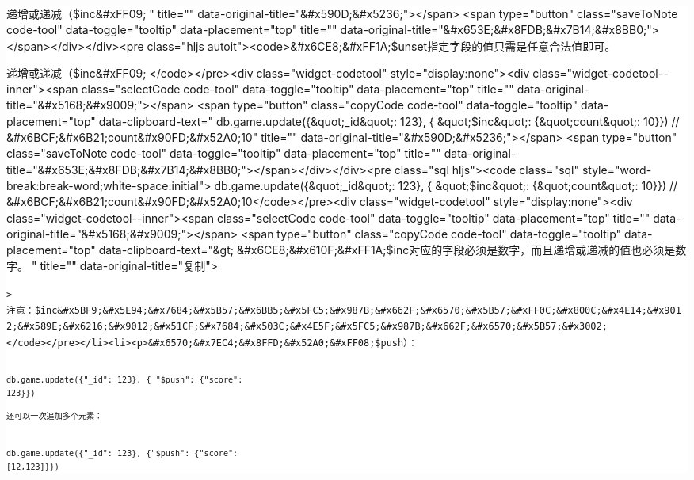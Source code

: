 
&#x9012;&#x589E;&#x6216;&#x9012;&#x51CF;&#xFF08;$inc&#xFF09;
" title="" data-original-title="&#x590D;&#x5236;"></span> <span type="button" class="saveToNote code-tool" data-toggle="tooltip" data-placement="top" title="" data-original-title="&#x653E;&#x8FDB;&#x7B14;&#x8BB0;"></span></div></div><pre class="hljs autoit"><code>&#x6CE8;&#xFF1A;$unset&#x6307;&#x5B9A;&#x5B57;&#x6BB5;&#x7684;&#x503C;&#x53EA;&#x9700;&#x662F;&#x4EFB;&#x610F;&#x5408;&#x6CD5;&#x503C;&#x5373;&#x53EF;&#x3002;

&#x9012;&#x589E;&#x6216;&#x9012;&#x51CF;&#xFF08;$inc&#xFF09;
</code></pre><div class="widget-codetool" style="display:none"><div class="widget-codetool--inner"><span class="selectCode code-tool" data-toggle="tooltip" data-placement="top" title="" data-original-title="&#x5168;&#x9009;"></span> <span type="button" class="copyCode code-tool" data-toggle="tooltip" data-placement="top" data-clipboard-text=" db.game.update({&quot;_id&quot;: 123}, { &quot;$inc&quot;: {&quot;count&quot;: 10}}) // &#x6BCF;&#x6B21;count&#x90FD;&#x52A0;10" title="" data-original-title="&#x590D;&#x5236;"></span> <span type="button" class="saveToNote code-tool" data-toggle="tooltip" data-placement="top" title="" data-original-title="&#x653E;&#x8FDB;&#x7B14;&#x8BB0;"></span></div></div><pre class="sql hljs"><code class="sql" style="word-break:break-word;white-space:initial"> db.game.update({&quot;_id&quot;: 123}, { &quot;$inc&quot;: {&quot;count&quot;: 10}}) // &#x6BCF;&#x6B21;count&#x90FD;&#x52A0;10</code></pre><div class="widget-codetool" style="display:none"><div class="widget-codetool--inner"><span class="selectCode code-tool" data-toggle="tooltip" data-placement="top" title="" data-original-title="&#x5168;&#x9009;"></span> <span type="button" class="copyCode code-tool" data-toggle="tooltip" data-placement="top" data-clipboard-text="&gt; &#x6CE8;&#x610F;&#xFF1A;$inc&#x5BF9;&#x5E94;&#x7684;&#x5B57;&#x6BB5;&#x5FC5;&#x987B;&#x662F;&#x6570;&#x5B57;&#xFF0C;&#x800C;&#x4E14;&#x9012;&#x589E;&#x6216;&#x9012;&#x51CF;&#x7684;&#x503C;&#x4E5F;&#x5FC5;&#x987B;&#x662F;&#x6570;&#x5B57;&#x3002;
" title="" data-original-title="&#x590D;&#x5236;"></span> <span type="button" class="saveToNote code-tool" data-toggle="tooltip" data-placement="top" title="" data-original-title="&#x653E;&#x8FDB;&#x7B14;&#x8BB0;"></span></div></div><pre class="hljs autoit"><code>&gt; &#x6CE8;&#x610F;&#xFF1A;$inc&#x5BF9;&#x5E94;&#x7684;&#x5B57;&#x6BB5;&#x5FC5;&#x987B;&#x662F;&#x6570;&#x5B57;&#xFF0C;&#x800C;&#x4E14;&#x9012;&#x589E;&#x6216;&#x9012;&#x51CF;&#x7684;&#x503C;&#x4E5F;&#x5FC5;&#x987B;&#x662F;&#x6570;&#x5B57;&#x3002;
</code></pre></li><li><p>&#x6570;&#x7EC4;&#x8FFD;&#x52A0;&#xFF08;$push&#xFF09;&#xFF1A;</p><div class="widget-codetool" style="display:none"><div class="widget-codetool--inner"><span class="selectCode code-tool" data-toggle="tooltip" data-placement="top" title="" data-original-title="&#x5168;&#x9009;"></span> <span type="button" class="copyCode code-tool" data-toggle="tooltip" data-placement="top" data-clipboard-text=" db.game.update({&quot;_id&quot;: 123}, { &quot;$push&quot;: {&quot;score&quot;: 123}})" title="" data-original-title="&#x590D;&#x5236;"></span> <span type="button" class="saveToNote code-tool" data-toggle="tooltip" data-placement="top" title="" data-original-title="&#x653E;&#x8FDB;&#x7B14;&#x8BB0;"></span></div></div><pre class="sql hljs"><code class="sql" style="word-break:break-word;white-space:initial"> db.game.update({&quot;_id&quot;: 123}, { &quot;$push&quot;: {&quot;score&quot;: 123}})</code></pre><div class="widget-codetool" style="display:none"><div class="widget-codetool--inner"><span class="selectCode code-tool" data-toggle="tooltip" data-placement="top" title="" data-original-title="&#x5168;&#x9009;"></span> <span type="button" class="copyCode code-tool" data-toggle="tooltip" data-placement="top" data-clipboard-text="&#x8FD8;&#x53EF;&#x4EE5;&#x4E00;&#x6B21;&#x8FFD;&#x52A0;&#x591A;&#x4E2A;&#x5143;&#x7D20;&#xFF1A;
" title="" data-original-title="&#x590D;&#x5236;"></span> <span type="button" class="saveToNote code-tool" data-toggle="tooltip" data-placement="top" title="" data-original-title="&#x653E;&#x8FDB;&#x7B14;&#x8BB0;"></span></div></div><pre class="hljs"><code>&#x8FD8;&#x53EF;&#x4EE5;&#x4E00;&#x6B21;&#x8FFD;&#x52A0;&#x591A;&#x4E2A;&#x5143;&#x7D20;&#xFF1A;
</code></pre><div class="widget-codetool" style="display:none"><div class="widget-codetool--inner"><span class="selectCode code-tool" data-toggle="tooltip" data-placement="top" title="" data-original-title="&#x5168;&#x9009;"></span> <span type="button" class="copyCode code-tool" data-toggle="tooltip" data-placement="top" data-clipboard-text=" db.game.update({&quot;_id&quot;: 123}, {&quot;$push&quot;: {&quot;score&quot;: [12,123]}})" title="" data-original-title="&#x590D;&#x5236;"></span> <span type="button" class="saveToNote code-tool" data-toggle="tooltip" data-placement="top" title="" data-original-title="&#x653E;&#x8FDB;&#x7B14;&#x8BB0;"></span></div></div><pre class="sql hljs"><code class="sql" style="word-break:break-word;white-space:initial"> db.game.update({&quot;_id&quot;: 123}, {&quot;$push&quot;: {&quot;score&quot;: [12,123]}})</code></pre><div class="widget-codetool" style="display:none"><div class="widget-codetool--inner"><span class="selectCode code-tool" data-toggle="tooltip" data-placement="top" title="" data-original-title="&#x5168;&#x9009;"></span> <span type="button" class="copyCode code-tool" data-toggle="tooltip" data-placement="top" data-clipboard-text="&#x6CE8;&#xFF1A;&#x8FFD;&#x52A0;&#x5B57;&#x6BB5;&#x5FC5;&#x987B;&#x662F;&#x6570;&#x7EC4;&#x3002;&#x5982;&#x679C;&#x6570;&#x7EC4;&#x5B57;&#x6BB5;&#x4E0D;&#x5B58;&#x5728;&#xFF0C;&#x5219;&#x81EA;&#x52A8;&#x65B0;&#x589E;&#xFF0C;&#x7136;&#x540E;&#x8FFD;&#x52A0;&#x3002;